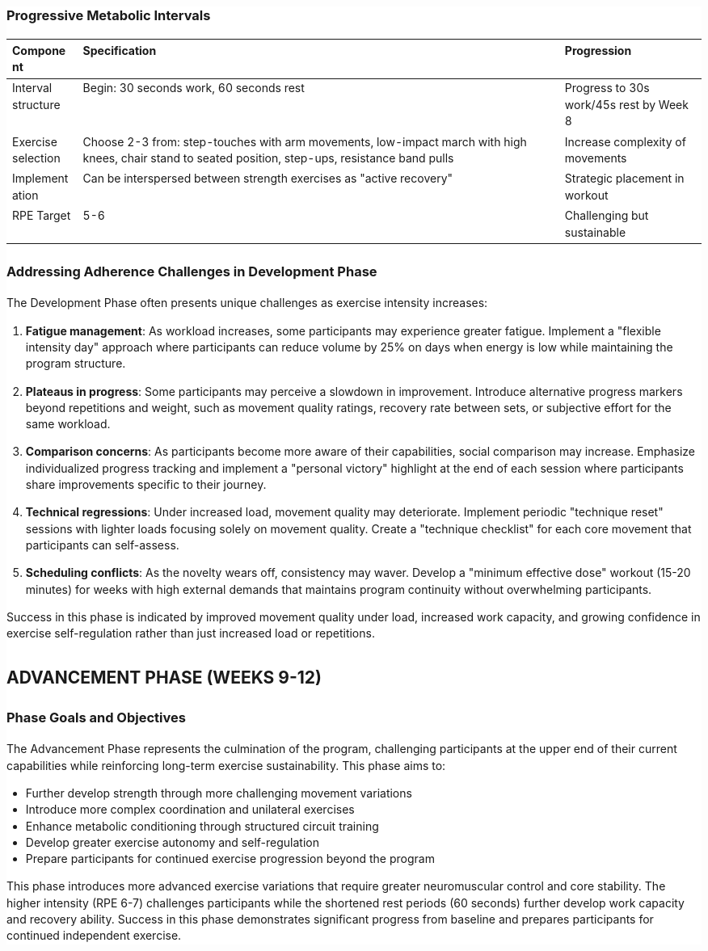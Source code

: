 ### Progressive Metabolic Intervals

| Component | Specification | Progression |
| :---- | :---- | :---- |
| Interval structure | Begin: 30 seconds work, 60 seconds rest | Progress to 30s work/45s rest by Week 8 |
| Exercise selection | Choose 2-3 from: step-touches with arm movements, low-impact march with high knees, chair stand to seated position, step-ups, resistance band pulls | Increase complexity of movements |
| Implementation | Can be interspersed between strength exercises as "active recovery" | Strategic placement in workout |
| RPE Target | 5-6 | Challenging but sustainable |

### Addressing Adherence Challenges in Development Phase

The Development Phase often presents unique challenges as exercise intensity increases:

1. **Fatigue management**: As workload increases, some participants may experience greater fatigue. Implement a "flexible intensity day" approach where participants can reduce volume by 25% on days when energy is low while maintaining the program structure.  
     
2. **Plateaus in progress**: Some participants may perceive a slowdown in improvement. Introduce alternative progress markers beyond repetitions and weight, such as movement quality ratings, recovery rate between sets, or subjective effort for the same workload.  
     
3. **Comparison concerns**: As participants become more aware of their capabilities, social comparison may increase. Emphasize individualized progress tracking and implement a "personal victory" highlight at the end of each session where participants share improvements specific to their journey.  
     
4. **Technical regressions**: Under increased load, movement quality may deteriorate. Implement periodic "technique reset" sessions with lighter loads focusing solely on movement quality. Create a "technique checklist" for each core movement that participants can self-assess.  
     
5. **Scheduling conflicts**: As the novelty wears off, consistency may waver. Develop a "minimum effective dose" workout (15-20 minutes) for weeks with high external demands that maintains program continuity without overwhelming participants.

Success in this phase is indicated by improved movement quality under load, increased work capacity, and growing confidence in exercise self-regulation rather than just increased load or repetitions.

## **ADVANCEMENT PHASE (WEEKS 9-12)**

### Phase Goals and Objectives

The Advancement Phase represents the culmination of the program, challenging participants at the upper end of their current capabilities while reinforcing long-term exercise sustainability. This phase aims to:

- Further develop strength through more challenging movement variations  
- Introduce more complex coordination and unilateral exercises  
- Enhance metabolic conditioning through structured circuit training  
- Develop greater exercise autonomy and self-regulation  
- Prepare participants for continued exercise progression beyond the program

This phase introduces more advanced exercise variations that require greater neuromuscular control and core stability. The higher intensity (RPE 6-7) challenges participants while the shortened rest periods (60 seconds) further develop work capacity and recovery ability. Success in this phase demonstrates significant progress from baseline and prepares participants for continued independent exercise.
